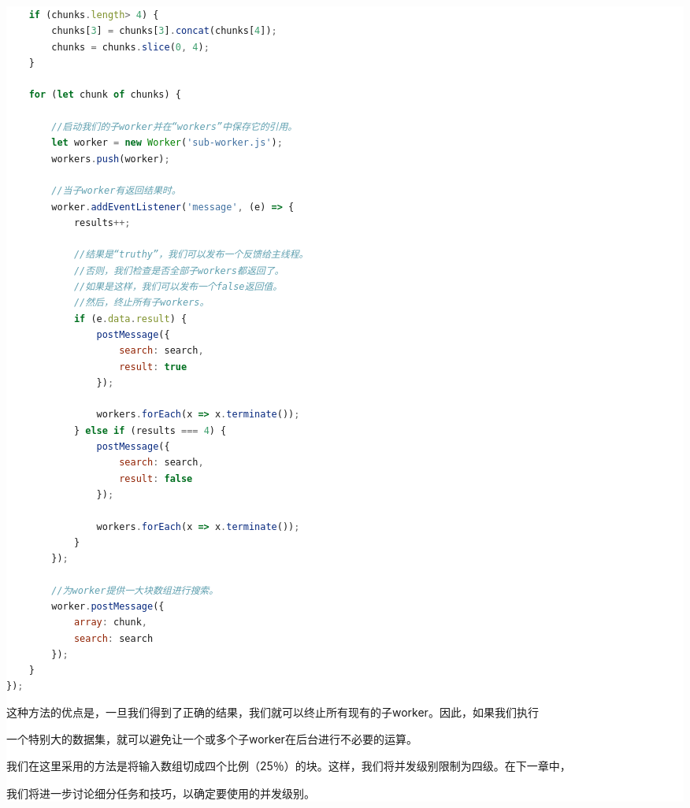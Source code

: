 ```javascript
	if (chunks.length> 4) {
		chunks[3] = chunks[3].concat(chunks[4]);
		chunks = chunks.slice(0, 4);
	}

	for (let chunk of chunks) {
		
		//启动我们的子worker并在“workers”中保存它的引用。
		let worker = new Worker('sub-worker.js');
		workers.push(worker);

		//当子worker有返回结果时。
		worker.addEventListener('message', (e) => {
			results++;

			//结果是“truthy”，我们可以发布一个反馈给主线程。
			//否则，我们检查是否全部子workers都返回了。
			//如果是这样，我们可以发布一个false返回值。
			//然后，终止所有子workers。
			if (e.data.result) {
				postMessage({
					search: search,
					result: true
				});
				
				workers.forEach(x => x.terminate());
			} else if (results === 4) {
				postMessage({
					search: search,
					result: false
				});

				workers.forEach(x => x.terminate());
			}
		});

		//为worker提供一大块数组进行搜索。
		worker.postMessage({
			array: chunk,
			search: search
		});
	}
});
```

这种方法的优点是，一旦我们得到了正确的结果，我们就可以终止所有现有的子worker。因此，如果我们执行

一个特别大的数据集，就可以避免让一个或多个子worker在后台进行不必要的运算。


我们在这里采用的方法是将输入数组切成四个比例（25％）的块。这样，我们将并发级别限制为四级。在下一章中，

我们将进一步讨论细分任务和技巧，以确定要使用的并发级别。
